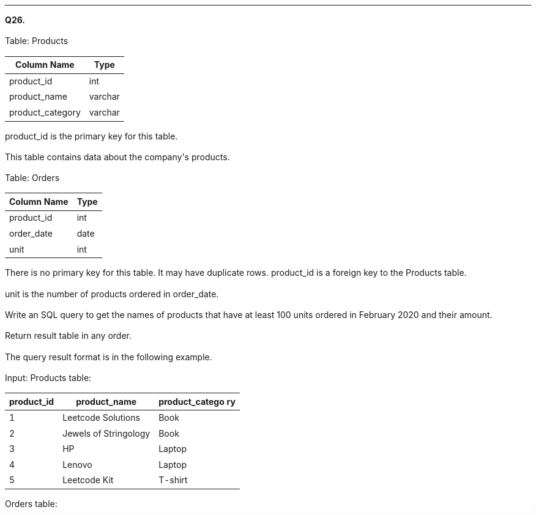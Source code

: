 </pre>

---
**Q26.**

Table: Products

|Column Name|Type|
| - | - |
|product\_id|int|
|product\_name|varchar|
|product\_category|varchar|
product\_id is the primary key for this table.

This table contains data about the company's products.

Table: Orders

|Column Name|Type|
| - | - |
|product\_id|int|
|order\_date|date|
|unit|int|
There is no primary key for this table. It may have duplicate rows. product\_id is a foreign key to the Products table.

unit is the number of products ordered in order\_date.

Write an SQL query to get the names of products that have at least 100 units ordered in February 2020 and their amount.

Return result table in any order.

The query result format is in the following example.

Input: Products table:

|product\_id|product\_name|product\_catego ry|
| - | - | :- |
|1|Leetcode Solutions|Book|
|2|Jewels of Stringology|Book|
|3|HP|Laptop|
|4|Lenovo|Laptop|
|5|Leetcode Kit|T-shirt|
Orders table:
